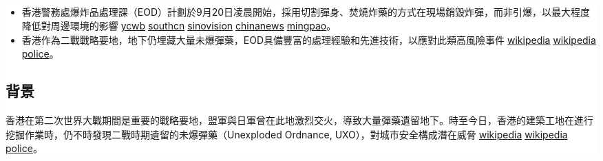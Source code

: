 - 香港警務處爆炸品處理課（EOD）計劃於9月20日凌晨開始，採用切割彈身、焚燒炸藥的方式在現場銷毀炸彈，而非引爆，以最大程度降低對周邊環境的影響 [ycwb](https://vertexaisearch.cloud.google.com/grounding-api-redirect/AUZIYQGFkIWH5XxFwtq6Fn3KuPkDnoa7dey9SxgMZq7ssf_rez4QUvtlliBvdcgF7YIRx95cRIO7_8yaf0tvESA_l6iBv7OnKbYkvy4B6EQ-c3XXKfZZ6ZG7hslWYY-UWzCZ1_C1GSj0sRvYCbV5Pe4U91A=) [southcn](https://vertexaisearch.cloud.google.com/grounding-api-redirect/AUZIYQGwVgASf9FUQ0AuK9yf29VJESAvt5bF1hG1FmYW3TOHUZK8jBj2LvIDO64inz-6B-m2ikAKPGSBzSm8fEkOznx6q_BwQalvhtSd6EKmzBVyNnFDGzgbEyDWXri2HtBxJ1tz-ozpjov7vFd6vyw3ilpWhXO1) [sinovision](https://vertexaisearch.cloud.google.com/grounding-api-redirect/AUZIYQG3tO1E52YEoQB4nGdUhh4jAt6X6A2DBamR9CxRpCR5I2cu1sLxlIsDrGmhV6Q3A3WeCb-KWJ-Bz8CnnAKkEORES0cYhPCd9SyfQbCsdSTrhhEkNoUf_UlSRVYvuHB7Rh1_8k1fDZz3ZQE5UQ2pR6KLWEF2S-KMEMEuGPxhgr8L) [chinanews](https://vertexaisearch.cloud.google.com/grounding-api-redirect/AUZIYQHKBxfiK-fSz8MegaD8v58KXD8qzTmegcpS2K5fragssJY9fng_kRlaBlKeIaMZUEKmKXPMQJZ01X7tmVygl3jZvSiVCIcgxnJ9Ffbj3ASnVnyp1LL_575RryUBJ9A3uJmFbBPqk2px-MQ6uCE68i3szP4-) [mingpao](https://vertexaisearch.cloud.google.com/grounding-api-redirect/AUZIYQHFyjiPJrb_vQaqO7vFsBzZZMyrFtLSFp2nedOVXTMBSe1nKpAJ0vrLrsdtkJXlNek4pYUutQWKcyFNirgseDfiB2f-scfPg4EmFo7ZYBU0W1T8ca2PCFlFDNbkNp4WLdhMaBgeDGp9Bhani0JFwBcCSKiN9enJ5eW9K7OVGC0FSqPCWGuCTlUOnQ9aYzh9omoxW1970ddxYaqz2tXgY_BB0-uicFIYP5mayKpJ4WhsQwvy--0c4FbLHMkAyq05bqDGZwmn7KZRZ3x4Dlg-ebuiB3wBmxfFLU4SYb-BpgTIfTthi9_guaynXy8gQ6_m-Nnu24zfxNeTXaOXwOHXjlvmsXFfxY8wvpsSO1GBSgn_GSwfDF8eEIQnDY1P4NZHz_Ve2vfTJ3WUNaHVp84-z7MtEnveGL7KiSsfz1YdFq--LSACmpTb56nY-S3tva_q1_E_zqGlE72kZVw3vY6j3x2t8rp5juCUsGaglZCK6FkEGlaboA6P9lLZVhTGLnPytSWB5QtXIl_gYZ6w1nfjYR5i2QCYsTGmuX3KmAMjsBLjtZgfEiQGmydxWXbTnmG2vK3dp1gjaStAuNb1mH52vxAVgMQV7AIs5fNBuRuN3ZIocxmHxFr2NcS2NJSdO7Qnb-ycMR6o7d9s)。
- 香港作為二戰戰略要地，地下仍埋藏大量未爆彈藥，EOD具備豐富的處理經驗和先進技術，以應對此類高風險事件 [wikipedia](https://vertexaisearch.cloud.google.com/grounding-api-redirect/AUZIYQHTezREbYUjw9nepOj-oJgwvAOo4JVbNis8A5gSt4h1ZEo29yGSTCB5WhNABZsv6YDKJ7-63wsda1bJ385Fy6q6UIEKmqBWgarKrqbDSgOmlkCdT9EhCWTEGaKA-MC8kstuGO2gyqJKZcAzdvwS_Arb6fEKzU284na_O5JVtGiRqZ59jvgSiaqwQb7cv6-3a_I=) [wikipedia](https://vertexaisearch.cloud.google.com/grounding-api-redirect/AUZIYQGH3tezZzK1A8ddOib3gxMLTh2wLPFIJzg1JeIZGnZXohtbrrMWq2zzMtQtByN6AxWhguQCnaBMl41UxU8tdXC6dY8BJIp5etfd9RxE1pWCZ9r_r56paWHoZGpcNAcHde7MYk26aHmgrb8B9yn28Fk-JgKEjHsVjQ-HDT4TajxRXbe8VTJM8NbG4RSOAMT5vjE=) [police](https://vertexaisearch.cloud.google.com/grounding-api-redirect/AUZIYQGxTHeKaoDtcCfE6_T77aFf2YM09EhQnBuh7Hta8SDrw79An2giU_4_yV45PXtlZPL5EIvVxNVSrehI8ixeL7DquQKvb5jjEvQTn1HOR4Dwx9nAjMOb0qP8d33RLIGIz8GECHUkff1oJGklQWqWw3sx9HkZ0vg=)。

## 背景
香港在第二次世界大戰期間是重要的戰略要地，盟軍與日軍曾在此地激烈交火，導致大量彈藥遺留地下。時至今日，香港的建築工地在進行挖掘作業時，仍不時發現二戰時期遺留的未爆彈藥（Unexploded Ordnance, UXO），對城市安全構成潛在威脅 [wikipedia](https://vertexaisearch.cloud.google.com/grounding-api-redirect/AUZIYQHTezREbYUjw9nepOj-oJgwvAOo4JVbNis8A5gSt4h1ZEo29yGSTCB5WhNABZsv6YDKJ7-63wsda1bJ385Fy6q6UIEKmqBWgarKrqbDSgOmlkCdT9EhCWTEGaKA-MC8kstuGO2gyqJKZcAzdvwS_Arb6fEKzU284na_O5JVtGiRqZ59jvgSiaqwQb7cv6-3a_I=) [wikipedia](https://vertexaisearch.cloud.google.com/grounding-api-redirect/AUZIYQGH3tezZzK1A8ddOib3gxMLTh2wLPFIJzg1JeIZGnZXohtbrrMWq2zzMtQtByN6AxWhguQCnaBMl41UxU8tdXC6dY8BJIp5etfd9RxE1pWCZ9r_r56paWHoZGpcNAcHde7MYk26aHmgrb8B9yn28Fk-JgKEjHsVjQ-HDT4TajxRXbe8VTJM8NbG4RSOAMT5vjE=) [police](https://vertexaisearch.cloud.google.com/grounding-api-redirect/AUZIYQGxTHeKaoDtcCfE6_T77aFf2YM09EhQnBuh7Hta8SDrw79An2giU_4_yV45PXtlZPL5EIvVxNVSrehI8ixeL7DquQKvb5jjEvQTn1HOR4Dwx9nAjMOb0qP8d33RLIGIz8GECHUkff1oJGklQWqWw3sx9HkZ0vg=)。
